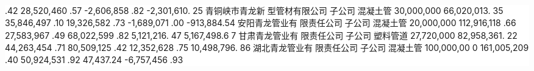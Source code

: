 .42
28,520,460
.57
-2,606,858
.82
-2,301,610.
25
青铜峡市青龙新
型管材有限公司
子公司
混凝土管
30,000,000
66,020,013.
35
35,846,497
.10
19,326,582
.73
-1,689,071
.00
-913,884.54
安阳青龙管业有
限责任公司
子公司
混凝土管
20,000,000
112,916,118
.66
27,583,967
.49
68,022,599
.82
5,121,216.
47
5,167,498.6
7
甘肃青龙管业有
限责任公司
子公司
塑料管道
27,720,000
82,958,361.
22
44,263,454
.71
80,509,125
.42
12,352,628
.75
10,498,796.
86
湖北青龙管业有
限责任公司
子公司
混凝土管
100,000,00
0
161,005,209
.40
50,924,531
.92
47,437.24
-6,757,456
.93